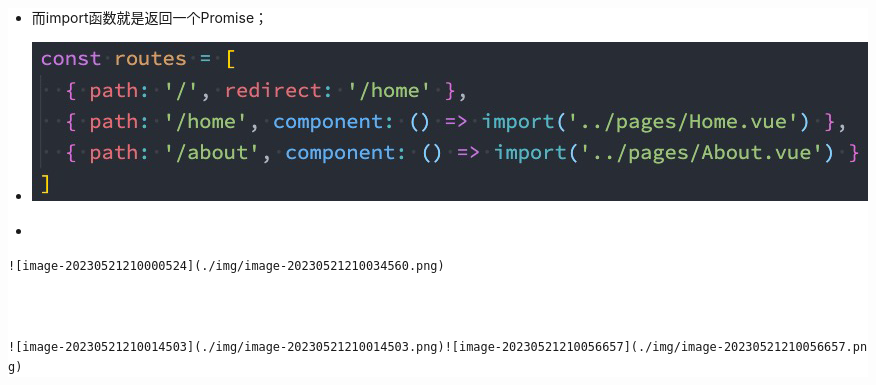   + 而import函数就是返回一个Promise；

  + ![image-20230521205936109](./img/image-20230521205936109.png)

  + 

    ![image-20230521210000524](./img/image-20230521210034560.png)

    

    ![image-20230521210014503](./img/image-20230521210014503.png)![image-20230521210056657](./img/image-20230521210056657.png)
